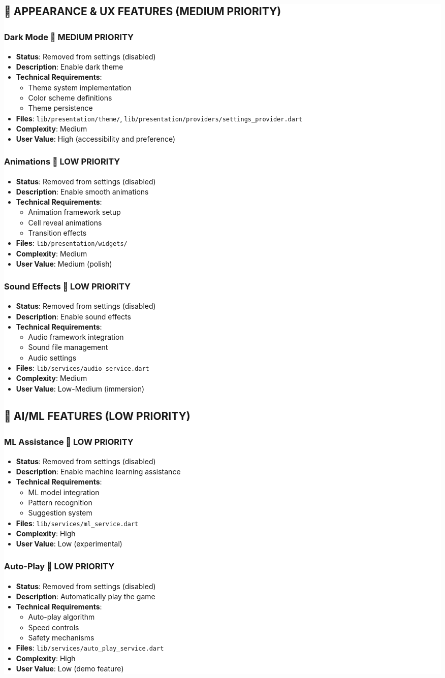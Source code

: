 ## 🎨 **APPEARANCE & UX FEATURES** (MEDIUM PRIORITY)

### **Dark Mode** 🔄 MEDIUM PRIORITY
- **Status**: Removed from settings (disabled)
- **Description**: Enable dark theme
- **Technical Requirements**:
  - Theme system implementation
  - Color scheme definitions
  - Theme persistence
- **Files**: `lib/presentation/theme/`, `lib/presentation/providers/settings_provider.dart`
- **Complexity**: Medium
- **User Value**: High (accessibility and preference)

### **Animations** 🔄 LOW PRIORITY
- **Status**: Removed from settings (disabled)
- **Description**: Enable smooth animations
- **Technical Requirements**:
  - Animation framework setup
  - Cell reveal animations
  - Transition effects
- **Files**: `lib/presentation/widgets/`
- **Complexity**: Medium
- **User Value**: Medium (polish)

### **Sound Effects** 🔄 LOW PRIORITY
- **Status**: Removed from settings (disabled)
- **Description**: Enable sound effects
- **Technical Requirements**:
  - Audio framework integration
  - Sound file management
  - Audio settings
- **Files**: `lib/services/audio_service.dart`
- **Complexity**: Medium
- **User Value**: Low-Medium (immersion)

## 🧠 **AI/ML FEATURES** (LOW PRIORITY)

### **ML Assistance** 🔄 LOW PRIORITY
- **Status**: Removed from settings (disabled)
- **Description**: Enable machine learning assistance
- **Technical Requirements**:
  - ML model integration
  - Pattern recognition
  - Suggestion system
- **Files**: `lib/services/ml_service.dart`
- **Complexity**: High
- **User Value**: Low (experimental)

### **Auto-Play** 🔄 LOW PRIORITY
- **Status**: Removed from settings (disabled)
- **Description**: Automatically play the game
- **Technical Requirements**:
  - Auto-play algorithm
  - Speed controls
  - Safety mechanisms
- **Files**: `lib/services/auto_play_service.dart`
- **Complexity**: High
- **User Value**: Low (demo feature)
